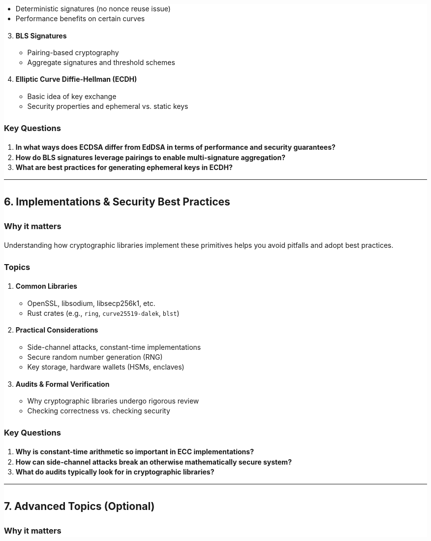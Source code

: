    - Deterministic signatures (no nonce reuse issue)
   - Performance benefits on certain curves

3. **BLS Signatures**

   - Pairing-based cryptography
   - Aggregate signatures and threshold schemes

4. **Elliptic Curve Diffie-Hellman (ECDH)**
   - Basic idea of key exchange
   - Security properties and ephemeral vs. static keys

### Key Questions

1. **In what ways does ECDSA differ from EdDSA in terms of performance and security guarantees?**
2. **How do BLS signatures leverage pairings to enable multi-signature aggregation?**
3. **What are best practices for generating ephemeral keys in ECDH?**

---

## 6. Implementations & Security Best Practices

### Why it matters

Understanding how cryptographic libraries implement these primitives helps you avoid pitfalls and adopt best practices.

### Topics

1. **Common Libraries**

   - OpenSSL, libsodium, libsecp256k1, etc.
   - Rust crates (e.g., `ring`, `curve25519-dalek`, `blst`)

2. **Practical Considerations**

   - Side-channel attacks, constant-time implementations
   - Secure random number generation (RNG)
   - Key storage, hardware wallets (HSMs, enclaves)

3. **Audits & Formal Verification**
   - Why cryptographic libraries undergo rigorous review
   - Checking correctness vs. checking security

### Key Questions

1. **Why is constant-time arithmetic so important in ECC implementations?**
2. **How can side-channel attacks break an otherwise mathematically secure system?**
3. **What do audits typically look for in cryptographic libraries?**

---

## 7. Advanced Topics (Optional)

### Why it matters
